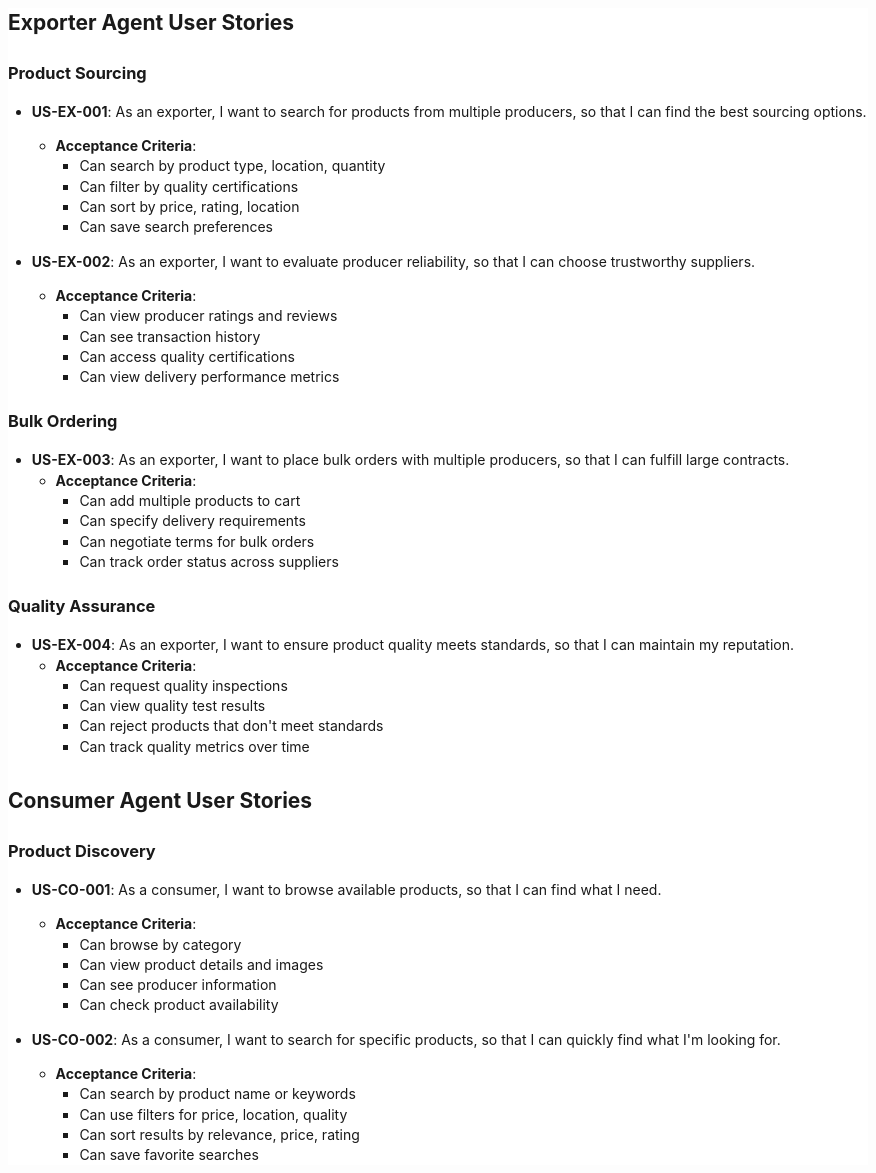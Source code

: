 ## Exporter Agent User Stories

### Product Sourcing
- **US-EX-001**: As an exporter, I want to search for products from multiple producers, so that I can find the best sourcing options.
  - **Acceptance Criteria**:
    - Can search by product type, location, quantity
    - Can filter by quality certifications
    - Can sort by price, rating, location
    - Can save search preferences

- **US-EX-002**: As an exporter, I want to evaluate producer reliability, so that I can choose trustworthy suppliers.
  - **Acceptance Criteria**:
    - Can view producer ratings and reviews
    - Can see transaction history
    - Can access quality certifications
    - Can view delivery performance metrics

### Bulk Ordering
- **US-EX-003**: As an exporter, I want to place bulk orders with multiple producers, so that I can fulfill large contracts.
  - **Acceptance Criteria**:
    - Can add multiple products to cart
    - Can specify delivery requirements
    - Can negotiate terms for bulk orders
    - Can track order status across suppliers

### Quality Assurance
- **US-EX-004**: As an exporter, I want to ensure product quality meets standards, so that I can maintain my reputation.
  - **Acceptance Criteria**:
    - Can request quality inspections
    - Can view quality test results
    - Can reject products that don't meet standards
    - Can track quality metrics over time

## Consumer Agent User Stories

### Product Discovery
- **US-CO-001**: As a consumer, I want to browse available products, so that I can find what I need.
  - **Acceptance Criteria**:
    - Can browse by category
    - Can view product details and images
    - Can see producer information
    - Can check product availability

- **US-CO-002**: As a consumer, I want to search for specific products, so that I can quickly find what I'm looking for.
  - **Acceptance Criteria**:
    - Can search by product name or keywords
    - Can use filters for price, location, quality
    - Can sort results by relevance, price, rating
    - Can save favorite searches
